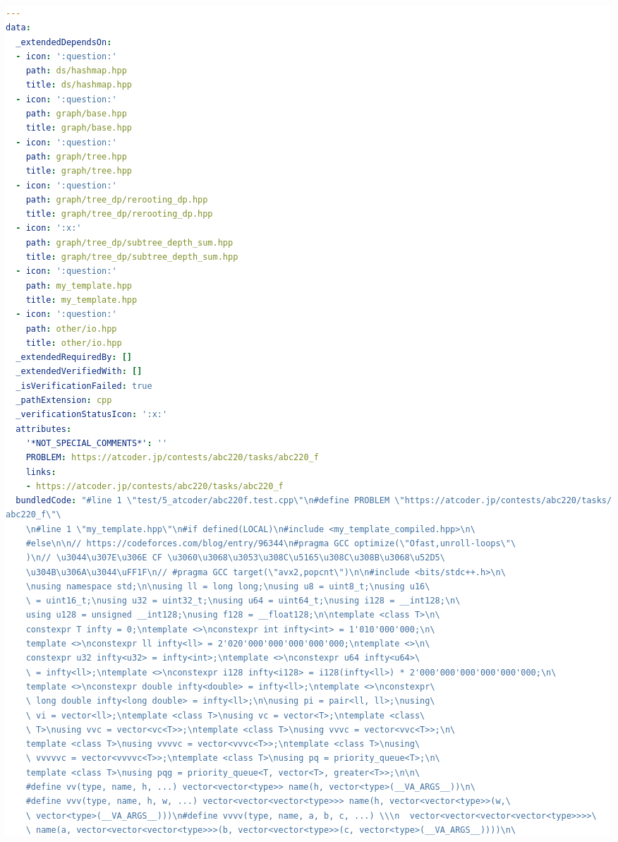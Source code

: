 ```yaml
---
data:
  _extendedDependsOn:
  - icon: ':question:'
    path: ds/hashmap.hpp
    title: ds/hashmap.hpp
  - icon: ':question:'
    path: graph/base.hpp
    title: graph/base.hpp
  - icon: ':question:'
    path: graph/tree.hpp
    title: graph/tree.hpp
  - icon: ':question:'
    path: graph/tree_dp/rerooting_dp.hpp
    title: graph/tree_dp/rerooting_dp.hpp
  - icon: ':x:'
    path: graph/tree_dp/subtree_depth_sum.hpp
    title: graph/tree_dp/subtree_depth_sum.hpp
  - icon: ':question:'
    path: my_template.hpp
    title: my_template.hpp
  - icon: ':question:'
    path: other/io.hpp
    title: other/io.hpp
  _extendedRequiredBy: []
  _extendedVerifiedWith: []
  _isVerificationFailed: true
  _pathExtension: cpp
  _verificationStatusIcon: ':x:'
  attributes:
    '*NOT_SPECIAL_COMMENTS*': ''
    PROBLEM: https://atcoder.jp/contests/abc220/tasks/abc220_f
    links:
    - https://atcoder.jp/contests/abc220/tasks/abc220_f
  bundledCode: "#line 1 \"test/5_atcoder/abc220f.test.cpp\"\n#define PROBLEM \"https://atcoder.jp/contests/abc220/tasks/abc220_f\"\
    \n#line 1 \"my_template.hpp\"\n#if defined(LOCAL)\n#include <my_template_compiled.hpp>\n\
    #else\n\n// https://codeforces.com/blog/entry/96344\n#pragma GCC optimize(\"Ofast,unroll-loops\"\
    )\n// \u3044\u307E\u306E CF \u3060\u3068\u3053\u308C\u5165\u308C\u308B\u3068\u52D5\
    \u304B\u306A\u3044\uFF1F\n// #pragma GCC target(\"avx2,popcnt\")\n\n#include <bits/stdc++.h>\n\
    \nusing namespace std;\n\nusing ll = long long;\nusing u8 = uint8_t;\nusing u16\
    \ = uint16_t;\nusing u32 = uint32_t;\nusing u64 = uint64_t;\nusing i128 = __int128;\n\
    using u128 = unsigned __int128;\nusing f128 = __float128;\n\ntemplate <class T>\n\
    constexpr T infty = 0;\ntemplate <>\nconstexpr int infty<int> = 1'010'000'000;\n\
    template <>\nconstexpr ll infty<ll> = 2'020'000'000'000'000'000;\ntemplate <>\n\
    constexpr u32 infty<u32> = infty<int>;\ntemplate <>\nconstexpr u64 infty<u64>\
    \ = infty<ll>;\ntemplate <>\nconstexpr i128 infty<i128> = i128(infty<ll>) * 2'000'000'000'000'000'000;\n\
    template <>\nconstexpr double infty<double> = infty<ll>;\ntemplate <>\nconstexpr\
    \ long double infty<long double> = infty<ll>;\n\nusing pi = pair<ll, ll>;\nusing\
    \ vi = vector<ll>;\ntemplate <class T>\nusing vc = vector<T>;\ntemplate <class\
    \ T>\nusing vvc = vector<vc<T>>;\ntemplate <class T>\nusing vvvc = vector<vvc<T>>;\n\
    template <class T>\nusing vvvvc = vector<vvvc<T>>;\ntemplate <class T>\nusing\
    \ vvvvvc = vector<vvvvc<T>>;\ntemplate <class T>\nusing pq = priority_queue<T>;\n\
    template <class T>\nusing pqg = priority_queue<T, vector<T>, greater<T>>;\n\n\
    #define vv(type, name, h, ...) vector<vector<type>> name(h, vector<type>(__VA_ARGS__))\n\
    #define vvv(type, name, h, w, ...) vector<vector<vector<type>>> name(h, vector<vector<type>>(w,\
    \ vector<type>(__VA_ARGS__)))\n#define vvvv(type, name, a, b, c, ...) \\\n  vector<vector<vector<vector<type>>>>\
    \ name(a, vector<vector<vector<type>>>(b, vector<vector<type>>(c, vector<type>(__VA_ARGS__))))\n\
```